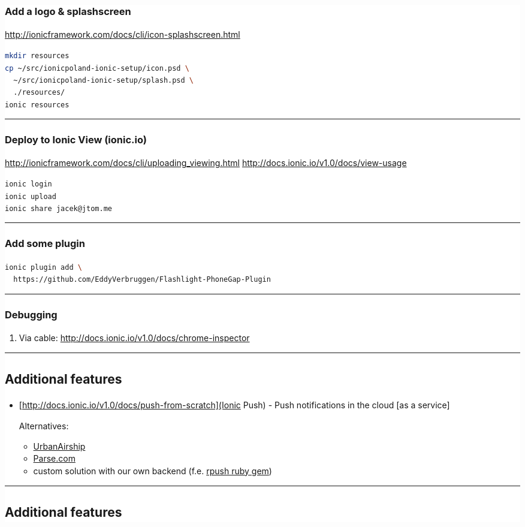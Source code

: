 
### Add a logo & splashscreen

http://ionicframework.com/docs/cli/icon-splashscreen.html

```sh
mkdir resources
cp ~/src/ionicpoland-ionic-setup/icon.psd \
  ~/src/ionicpoland-ionic-setup/splash.psd \
  ./resources/
ionic resources
```

---

### Deploy to Ionic View (ionic.io)

http://ionicframework.com/docs/cli/uploading_viewing.html
http://docs.ionic.io/v1.0/docs/view-usage

```sh
ionic login
ionic upload
ionic share jacek@jtom.me
```

---

### Add some plugin

```sh
ionic plugin add \
  https://github.com/EddyVerbruggen/Flashlight-PhoneGap-Plugin
```

---

### Debugging

1. Via cable: http://docs.ionic.io/v1.0/docs/chrome-inspector

---

## Additional features

- [http://docs.ionic.io/v1.0/docs/push-from-scratch](Ionic Push) - Push notifications in the cloud [as a service]

  Alternatives:
  - [UrbanAirship](http://urbanairship.com/)
  - [Parse.com](https://parse.com/)
  - custom solution with our own backend (f.e. [rpush ruby gem](https://github.com/rpush/rpush))

---

## Additional features
